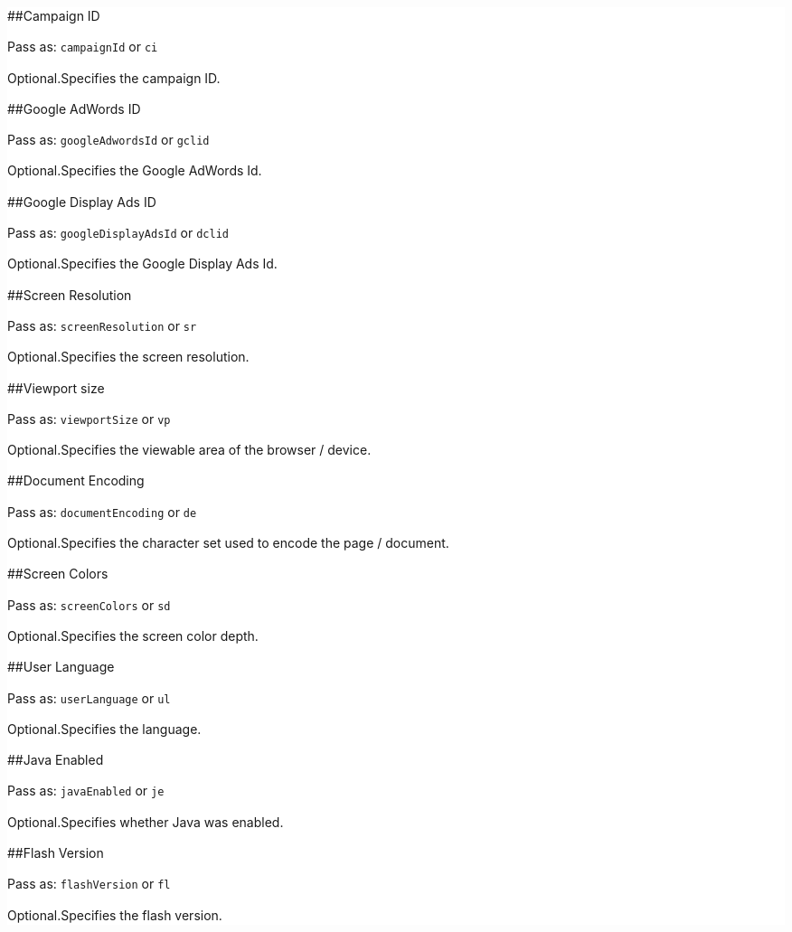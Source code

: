 
##Campaign ID

Pass as: `campaignId` or `ci`

Optional.Specifies the campaign ID.


##Google AdWords ID

Pass as: `googleAdwordsId` or `gclid`

Optional.Specifies the Google AdWords Id.


##Google Display Ads ID

Pass as: `googleDisplayAdsId` or `dclid`

Optional.Specifies the Google Display Ads Id.


##Screen Resolution

Pass as: `screenResolution` or `sr`

Optional.Specifies the screen resolution.


##Viewport size

Pass as: `viewportSize` or `vp`

Optional.Specifies the viewable area of the browser / device.


##Document Encoding

Pass as: `documentEncoding` or `de`

Optional.Specifies the character set used to encode the page / document.


##Screen Colors

Pass as: `screenColors` or `sd`

Optional.Specifies the screen color depth.


##User Language

Pass as: `userLanguage` or `ul`

Optional.Specifies the language.


##Java Enabled

Pass as: `javaEnabled` or `je`

Optional.Specifies whether Java was enabled.


##Flash Version

Pass as: `flashVersion` or `fl`

Optional.Specifies the flash version.
